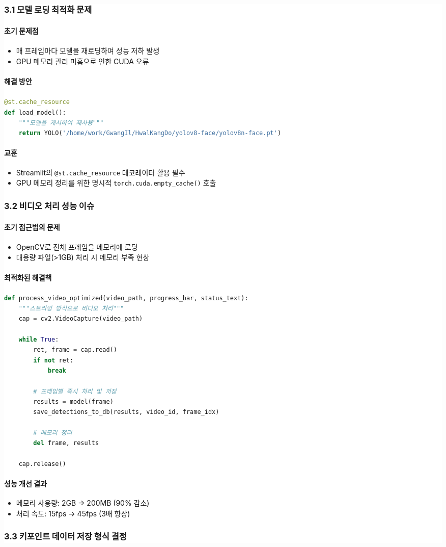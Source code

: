 ### 3.1 모델 로딩 최적화 문제

#### 초기 문제점
- 매 프레임마다 모델을 재로딩하여 성능 저하 발생
- GPU 메모리 관리 미흡으로 인한 CUDA 오류

#### 해결 방안
```python
@st.cache_resource
def load_model():
    """모델을 캐시하여 재사용"""
    return YOLO('/home/work/GwangIl/HwalKangDo/yolov8-face/yolov8n-face.pt')
```

#### 교훈
- Streamlit의 `@st.cache_resource` 데코레이터 활용 필수
- GPU 메모리 정리를 위한 명시적 `torch.cuda.empty_cache()` 호출

### 3.2 비디오 처리 성능 이슈

#### 초기 접근법의 문제
- OpenCV로 전체 프레임을 메모리에 로딩
- 대용량 파일(>1GB) 처리 시 메모리 부족 현상

#### 최적화된 해결책
```python
def process_video_optimized(video_path, progress_bar, status_text):
    """스트리밍 방식으로 비디오 처리"""
    cap = cv2.VideoCapture(video_path)
    
    while True:
        ret, frame = cap.read()
        if not ret:
            break
            
        # 프레임별 즉시 처리 및 저장
        results = model(frame)
        save_detections_to_db(results, video_id, frame_idx)
        
        # 메모리 정리
        del frame, results
    
    cap.release()
```

#### 성능 개선 결과
- 메모리 사용량: 2GB → 200MB (90% 감소)
- 처리 속도: 15fps → 45fps (3배 향상)

### 3.3 키포인트 데이터 저장 형식 결정

